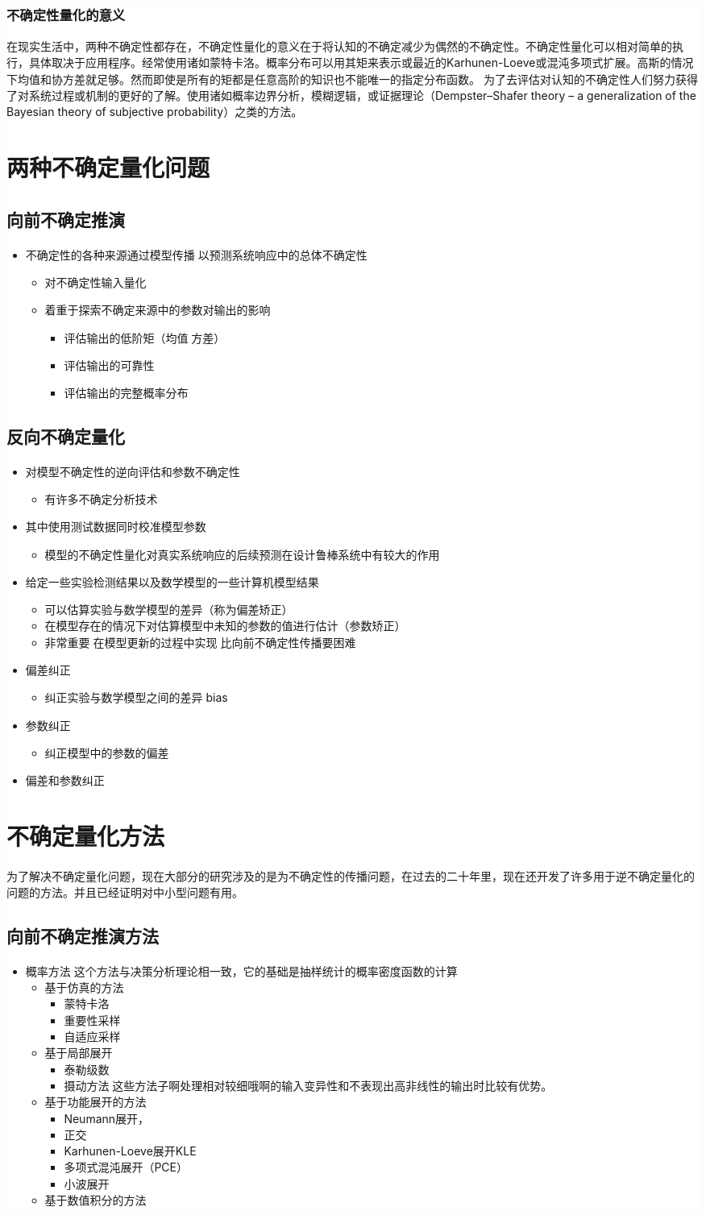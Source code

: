### 不确定性量化的意义

  在现实生活中，两种不确定性都存在，不确定性量化的意义在于将认知的不确定减少为偶然的不确定性。不确定性量化可以相对简单的执行，具体取决于应用程序。经常使用诸如蒙特卡洛。概率分布可以用其矩来表示或最近的Karhunen-Loeve或混沌多项式扩展。高斯的情况下均值和协方差就足够。然而即使是所有的矩都是任意高阶的知识也不能唯一的指定分布函数。
  为了去评估对认知的不确定性人们努力获得了对系统过程或机制的更好的了解。使用诸如概率边界分析，模糊逻辑，或证据理论（Dempster–Shafer theory – a generalization of the Bayesian theory of subjective probability）之类的方法。

# 两种不确定量化问题

## 向前不确定推演

- 不确定性的各种来源通过模型传播 以预测系统响应中的总体不确定性

  - 对不确定性输入量化

  - 着重于探索不确定来源中的参数对输出的影响

    - 评估输出的低阶矩（均值 方差）

    - 评估输出的可靠性

    - 评估输出的完整概率分布

## 反向不确定量化

- 对模型不确定性的逆向评估和参数不确定性
  - 有许多不确定分析技术
- 其中使用测试数据同时校准模型参数
  - 模型的不确定性量化对真实系统响应的后续预测在设计鲁棒系统中有较大的作用

- 给定一些实验检测结果以及数学模型的一些计算机模型结果
  - 可以估算实验与数学模型的差异（称为偏差矫正）
  - 在模型存在的情况下对估算模型中未知的参数的值进行估计（参数矫正）
  - 非常重要 在模型更新的过程中实现 比向前不确定性传播要困难

- 偏差纠正
  - 纠正实验与数学模型之间的差异 bias
- 参数纠正
  - 纠正模型中的参数的偏差
- 偏差和参数纠正

# 不确定量化方法

为了解决不确定量化问题，现在大部分的研究涉及的是为不确定性的传播问题，在过去的二十年里，现在还开发了许多用于逆不确定量化的问题的方法。并且已经证明对中小型问题有用。

## 向前不确定推演方法

- 概率方法
  这个方法与决策分析理论相一致，它的基础是抽样统计的概率密度函数的计算
  - 基于仿真的方法
    - 蒙特卡洛
    - 重要性采样
    - 自适应采样
  - 基于局部展开
    - 泰勒级数
    - 摄动方法
      这些方法子啊处理相对较细哦啊的输入变异性和不表现出高非线性的输出时比较有优势。
  - 基于功能展开的方法
    - Neumann展开，
    - 正交
    - Karhunen-Loeve展开KLE
    - 多项式混沌展开（PCE）
    - 小波展开
  - 基于数值积分的方法